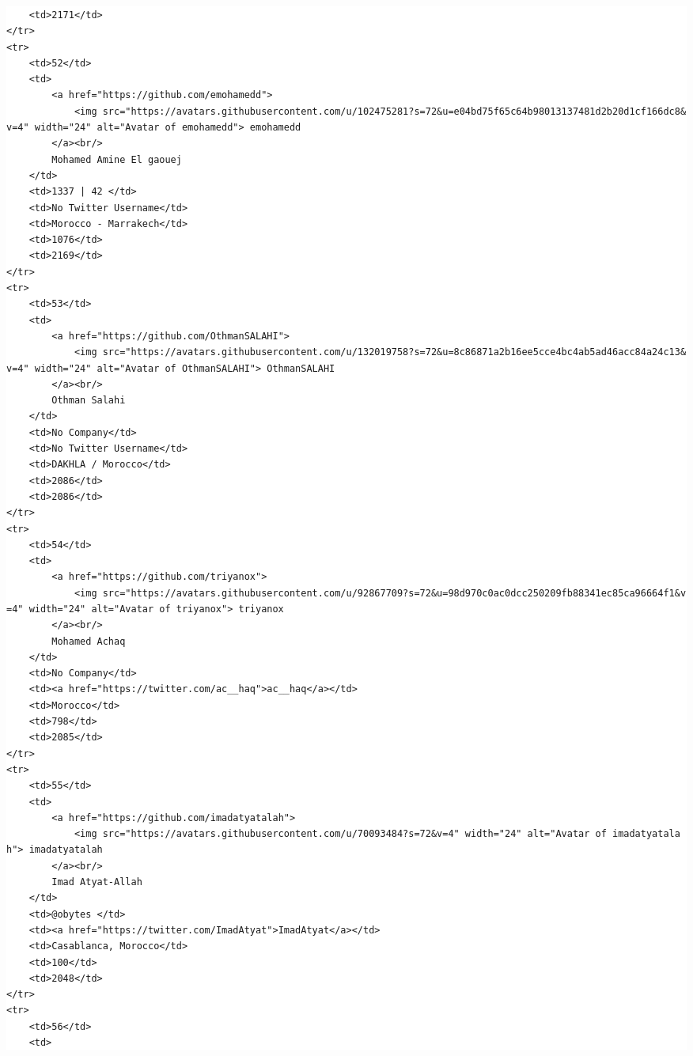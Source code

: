 		<td>2171</td>
	</tr>
	<tr>
		<td>52</td>
		<td>
			<a href="https://github.com/emohamedd">
				<img src="https://avatars.githubusercontent.com/u/102475281?s=72&u=e04bd75f65c64b98013137481d2b20d1cf166dc8&v=4" width="24" alt="Avatar of emohamedd"> emohamedd
			</a><br/>
			Mohamed Amine El gaouej
		</td>
		<td>1337 | 42 </td>
		<td>No Twitter Username</td>
		<td>Morocco - Marrakech</td>
		<td>1076</td>
		<td>2169</td>
	</tr>
	<tr>
		<td>53</td>
		<td>
			<a href="https://github.com/OthmanSALAHI">
				<img src="https://avatars.githubusercontent.com/u/132019758?s=72&u=8c86871a2b16ee5cce4bc4ab5ad46acc84a24c13&v=4" width="24" alt="Avatar of OthmanSALAHI"> OthmanSALAHI
			</a><br/>
			Othman Salahi
		</td>
		<td>No Company</td>
		<td>No Twitter Username</td>
		<td>DAKHLA / Morocco</td>
		<td>2086</td>
		<td>2086</td>
	</tr>
	<tr>
		<td>54</td>
		<td>
			<a href="https://github.com/triyanox">
				<img src="https://avatars.githubusercontent.com/u/92867709?s=72&u=98d970c0ac0dcc250209fb88341ec85ca96664f1&v=4" width="24" alt="Avatar of triyanox"> triyanox
			</a><br/>
			Mohamed Achaq
		</td>
		<td>No Company</td>
		<td><a href="https://twitter.com/ac__haq">ac__haq</a></td>
		<td>Morocco</td>
		<td>798</td>
		<td>2085</td>
	</tr>
	<tr>
		<td>55</td>
		<td>
			<a href="https://github.com/imadatyatalah">
				<img src="https://avatars.githubusercontent.com/u/70093484?s=72&v=4" width="24" alt="Avatar of imadatyatalah"> imadatyatalah
			</a><br/>
			Imad Atyat-Allah
		</td>
		<td>@obytes </td>
		<td><a href="https://twitter.com/ImadAtyat">ImadAtyat</a></td>
		<td>Casablanca, Morocco</td>
		<td>100</td>
		<td>2048</td>
	</tr>
	<tr>
		<td>56</td>
		<td>